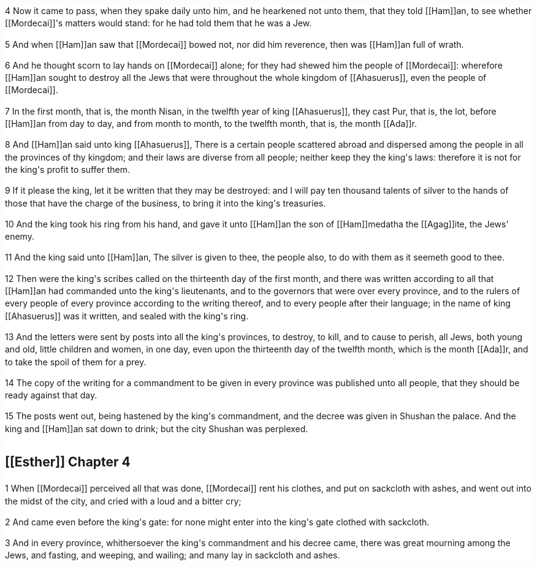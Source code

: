 4 Now it came to pass, when they spake daily unto him, and he hearkened not unto them, that they told [[Ham]]an, to see whether [[Mordecai]]'s matters would stand: for he had told them that he was a Jew.

5 And when [[Ham]]an saw that [[Mordecai]] bowed not, nor did him reverence, then was [[Ham]]an full of wrath.

6 And he thought scorn to lay hands on [[Mordecai]] alone; for they had shewed him the people of [[Mordecai]]: wherefore [[Ham]]an sought to destroy all the Jews that were throughout the whole kingdom of [[Ahasuerus]], even the people of [[Mordecai]].

7 In the first month, that is, the month Nisan, in the twelfth year of king [[Ahasuerus]], they cast Pur, that is, the lot, before [[Ham]]an from day to day, and from month to month, to the twelfth month, that is, the month [[Ada]]r.

8 And [[Ham]]an said unto king [[Ahasuerus]], There is a certain people scattered abroad and dispersed among the people in all the provinces of thy kingdom; and their laws are diverse from all people; neither keep they the king's laws: therefore it is not for the king's profit to suffer them.

9 If it please the king, let it be written that they may be destroyed: and I will pay ten thousand talents of silver to the hands of those that have the charge of the business, to bring it into the king's treasuries.

10 And the king took his ring from his hand, and gave it unto [[Ham]]an the son of [[Ham]]medatha the [[Agag]]ite, the Jews' enemy.

11 And the king said unto [[Ham]]an, The silver is given to thee, the people also, to do with them as it seemeth good to thee.

12 Then were the king's scribes called on the thirteenth day of the first month, and there was written according to all that [[Ham]]an had commanded unto the king's lieutenants, and to the governors that were over every province, and to the rulers of every people of every province according to the writing thereof, and to every people after their language; in the name of king [[Ahasuerus]] was it written, and sealed with the king's ring.

13 And the letters were sent by posts into all the king's provinces, to destroy, to kill, and to cause to perish, all Jews, both young and old, little children and women, in one day, even upon the thirteenth day of the twelfth month, which is the month [[Ada]]r, and to take the spoil of them for a prey.

14 The copy of the writing for a commandment to be given in every province was published unto all people, that they should be ready against that day.

15 The posts went out, being hastened by the king's commandment, and the decree was given in Shushan the palace. And the king and [[Ham]]an sat down to drink; but the city Shushan was perplexed.


## [[Esther]] Chapter 4

1 When [[Mordecai]] perceived all that was done, [[Mordecai]] rent his clothes, and put on sackcloth with ashes, and went out into the midst of the city, and cried with a loud and a bitter cry;

2 And came even before the king's gate: for none might enter into the king's gate clothed with sackcloth.

3 And in every province, whithersoever the king's commandment and his decree came, there was great mourning among the Jews, and fasting, and weeping, and wailing; and many lay in sackcloth and ashes.
